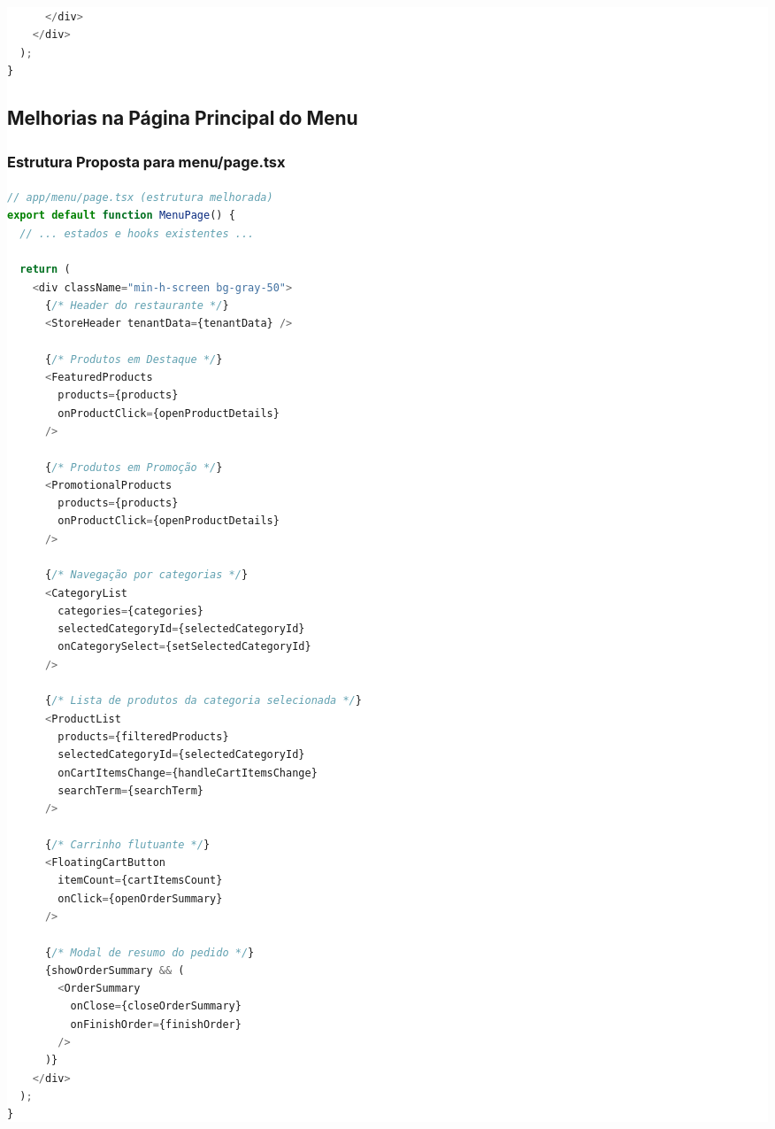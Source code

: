 ```typescript
      </div>
    </div>
  );
}
```

## Melhorias na Página Principal do Menu

### Estrutura Proposta para menu/page.tsx
```typescript
// app/menu/page.tsx (estrutura melhorada)
export default function MenuPage() {
  // ... estados e hooks existentes ...

  return (
    <div className="min-h-screen bg-gray-50">
      {/* Header do restaurante */}
      <StoreHeader tenantData={tenantData} />
      
      {/* Produtos em Destaque */}
      <FeaturedProducts 
        products={products} 
        onProductClick={openProductDetails} 
      />
      
      {/* Produtos em Promoção */}
      <PromotionalProducts 
        products={products} 
        onProductClick={openProductDetails} 
      />
      
      {/* Navegação por categorias */}
      <CategoryList 
        categories={categories}
        selectedCategoryId={selectedCategoryId}
        onCategorySelect={setSelectedCategoryId}
      />
      
      {/* Lista de produtos da categoria selecionada */}
      <ProductList 
        products={filteredProducts}
        selectedCategoryId={selectedCategoryId}
        onCartItemsChange={handleCartItemsChange}
        searchTerm={searchTerm}
      />
      
      {/* Carrinho flutuante */}
      <FloatingCartButton 
        itemCount={cartItemsCount}
        onClick={openOrderSummary}
      />
      
      {/* Modal de resumo do pedido */}
      {showOrderSummary && (
        <OrderSummary 
          onClose={closeOrderSummary}
          onFinishOrder={finishOrder}
        />
      )}
    </div>
  );
}
```